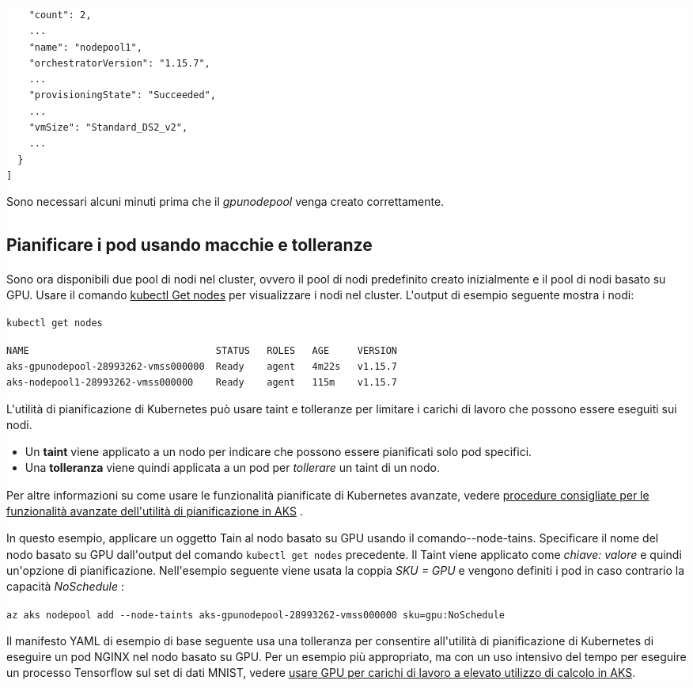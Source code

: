 ```output
    "count": 2,
    ...
    "name": "nodepool1",
    "orchestratorVersion": "1.15.7",
    ...
    "provisioningState": "Succeeded",
    ...
    "vmSize": "Standard_DS2_v2",
    ...
  }
]
```

Sono necessari alcuni minuti prima che il *gpunodepool* venga creato correttamente.

## <a name="schedule-pods-using-taints-and-tolerations"></a>Pianificare i pod usando macchie e tolleranze

Sono ora disponibili due pool di nodi nel cluster, ovvero il pool di nodi predefinito creato inizialmente e il pool di nodi basato su GPU. Usare il comando [kubectl Get nodes][kubectl-get] per visualizzare i nodi nel cluster. L'output di esempio seguente mostra i nodi:

```console
kubectl get nodes
```

```output
NAME                                 STATUS   ROLES   AGE     VERSION
aks-gpunodepool-28993262-vmss000000  Ready    agent   4m22s   v1.15.7
aks-nodepool1-28993262-vmss000000    Ready    agent   115m    v1.15.7
```

L'utilità di pianificazione di Kubernetes può usare taint e tolleranze per limitare i carichi di lavoro che possono essere eseguiti sui nodi.

* Un **taint** viene applicato a un nodo per indicare che possono essere pianificati solo pod specifici.
* Una **tolleranza** viene quindi applicata a un pod per *tollerare* un taint di un nodo.

Per altre informazioni su come usare le funzionalità pianificate di Kubernetes avanzate, vedere [procedure consigliate per le funzionalità avanzate dell'utilità di pianificazione in AKS][taints-tolerations] .

In questo esempio, applicare un oggetto Tain al nodo basato su GPU usando il comando--node-tains. Specificare il nome del nodo basato su GPU dall'output del comando `kubectl get nodes` precedente. Il Taint viene applicato come *chiave: valore* e quindi un'opzione di pianificazione. Nell'esempio seguente viene usata la coppia *SKU = GPU* e vengono definiti i pod in caso contrario la capacità *NoSchedule* :

```console
az aks nodepool add --node-taints aks-gpunodepool-28993262-vmss000000 sku=gpu:NoSchedule
```

Il manifesto YAML di esempio di base seguente usa una tolleranza per consentire all'utilità di pianificazione di Kubernetes di eseguire un pod NGINX nel nodo basato su GPU. Per un esempio più appropriato, ma con un uso intensivo del tempo per eseguire un processo Tensorflow sul set di dati MNIST, vedere [usare GPU per carichi di lavoro a elevato utilizzo di calcolo in AKS][gpu-cluster].


[kubernetes-drain]: https://kubernetes.io/docs/tasks/administer-cluster/safely-drain-node/
[kubectl-get]: https://kubernetes.io/docs/reference/generated/kubectl/kubectl-commands#get
[kubectl-taint]: https://kubernetes.io/docs/reference/generated/kubectl/kubectl-commands#taint
[kubectl-describe]: https://kubernetes.io/docs/reference/generated/kubectl/kubectl-commands#describe
[kubernetes-labels]: https://kubernetes.io/docs/concepts/overview/working-with-objects/labels/
[kubernetes-label-syntax]: https://kubernetes.io/docs/concepts/overview/working-with-objects/labels/#syntax-and-character-set
[aks-windows]: windows-container-cli.md
[az-aks-get-credentials]: /cli/azure/aks#az-aks-get-credentials
[az-aks-create]: /cli/azure/aks#az-aks-create
[az-aks-nodepool-add]: /cli/azure/aks/nodepool?view=azure-cli-latest#az-aks-nodepool-add
[az-aks-nodepool-list]: /cli/azure/aks/nodepool?view=azure-cli-latest#az-aks-nodepool-list
[az-aks-nodepool-update]: /cli/azure/aks/nodepool?view=azure-cli-latest#az-aks-nodepool-update
[az-aks-nodepool-upgrade]: /cli/azure/aks/nodepool?view=azure-cli-latest#az-aks-nodepool-upgrade
[az-aks-nodepool-scale]: /cli/azure/aks/nodepool?view=azure-cli-latest#az-aks-nodepool-scale
[az-aks-nodepool-delete]: /cli/azure/aks/nodepool?view=azure-cli-latest#az-aks-nodepool-delete
[az-extension-add]: /cli/azure/extension#az-extension-add
[az-extension-update]: /cli/azure/extension#az-extension-update
[az-group-create]: /cli/azure/group#az-group-create
[az-group-delete]: /cli/azure/group#az-group-delete
[az-group-deployment-create]: /cli/azure/group/deployment#az-group-deployment-create
[gpu-cluster]: gpu-cluster.md
[install-azure-cli]: /cli/azure/install-azure-cli
[operator-best-practices-advanced-scheduler]: operator-best-practices-advanced-scheduler.md
[quotas-skus-regions]: quotas-skus-regions.md
[supported-versions]: supported-kubernetes-versions.md
[tag-limitation]: ../azure-resource-manager/resource-group-using-tags.md
[taints-tolerations]: operator-best-practices-advanced-scheduler.md#provide-dedicated-nodes-using-taints-and-tolerations
[vm-sizes]: ../virtual-machines/linux/sizes.md